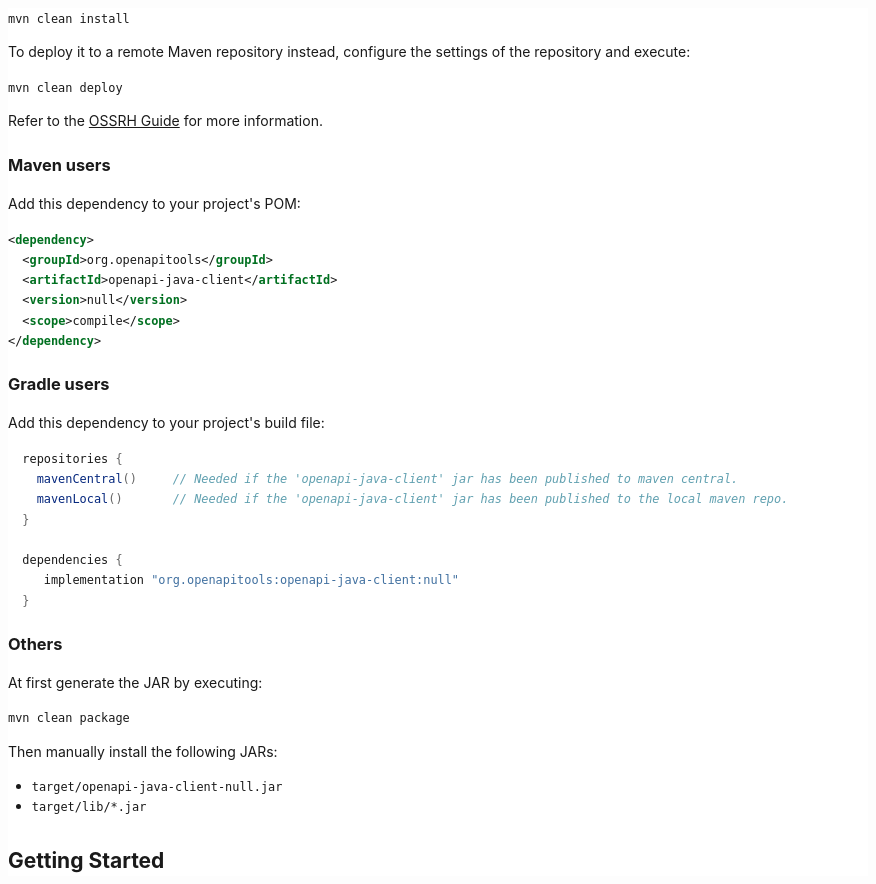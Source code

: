 ```shell
mvn clean install
```

To deploy it to a remote Maven repository instead, configure the settings of the repository and execute:

```shell
mvn clean deploy
```

Refer to the [OSSRH Guide](http://central.sonatype.org/pages/ossrh-guide.html) for more information.

### Maven users

Add this dependency to your project's POM:

```xml
<dependency>
  <groupId>org.openapitools</groupId>
  <artifactId>openapi-java-client</artifactId>
  <version>null</version>
  <scope>compile</scope>
</dependency>
```

### Gradle users

Add this dependency to your project's build file:

```groovy
  repositories {
    mavenCentral()     // Needed if the 'openapi-java-client' jar has been published to maven central.
    mavenLocal()       // Needed if the 'openapi-java-client' jar has been published to the local maven repo.
  }

  dependencies {
     implementation "org.openapitools:openapi-java-client:null"
  }
```

### Others

At first generate the JAR by executing:

```shell
mvn clean package
```

Then manually install the following JARs:

* `target/openapi-java-client-null.jar`
* `target/lib/*.jar`

## Getting Started
